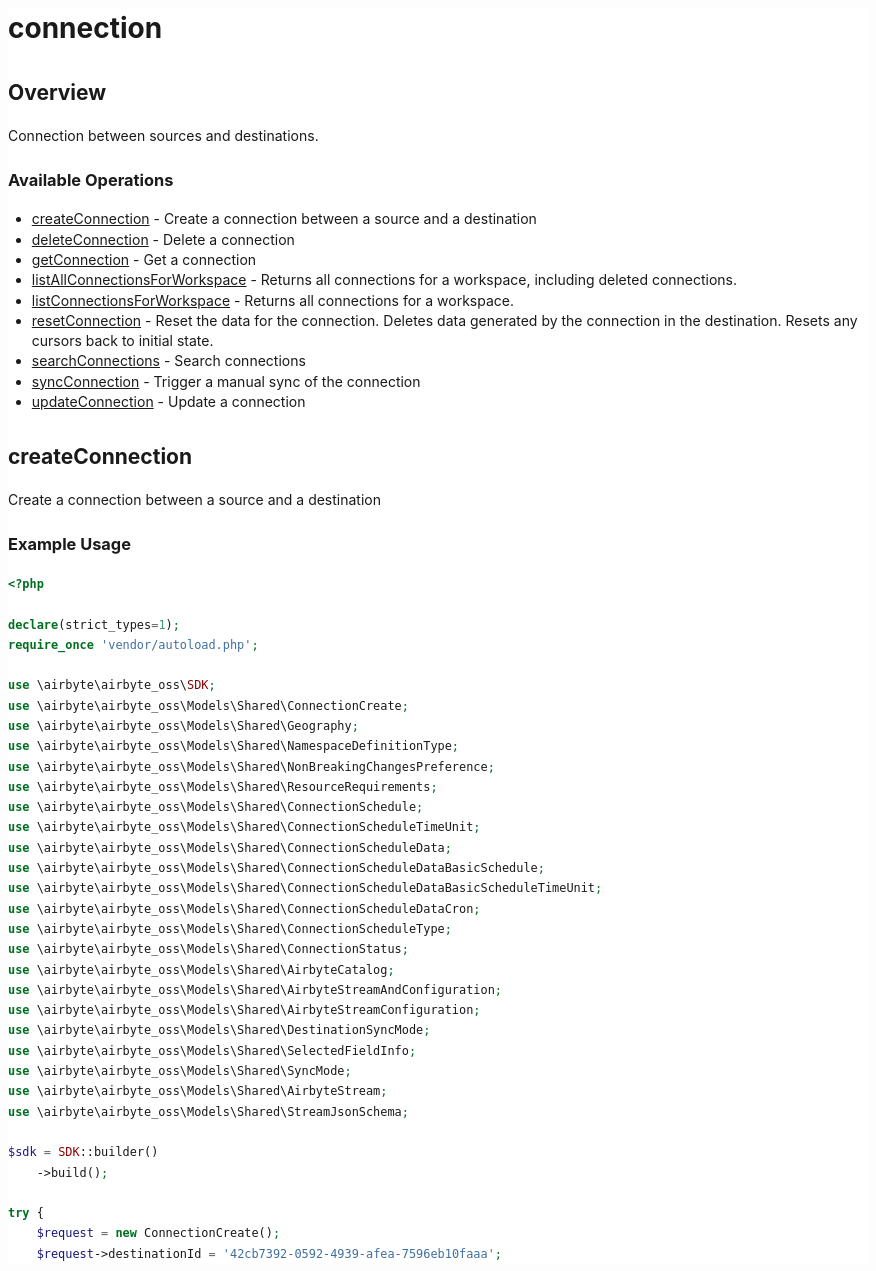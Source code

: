# connection

## Overview

Connection between sources and destinations.

### Available Operations

* [createConnection](#createconnection) - Create a connection between a source and a destination
* [deleteConnection](#deleteconnection) - Delete a connection
* [getConnection](#getconnection) - Get a connection
* [listAllConnectionsForWorkspace](#listallconnectionsforworkspace) - Returns all connections for a workspace, including deleted connections.
* [listConnectionsForWorkspace](#listconnectionsforworkspace) - Returns all connections for a workspace.
* [resetConnection](#resetconnection) - Reset the data for the connection. Deletes data generated by the connection in the destination. Resets any cursors back to initial state.
* [searchConnections](#searchconnections) - Search connections
* [syncConnection](#syncconnection) - Trigger a manual sync of the connection
* [updateConnection](#updateconnection) - Update a connection

## createConnection

Create a connection between a source and a destination

### Example Usage

```php
<?php

declare(strict_types=1);
require_once 'vendor/autoload.php';

use \airbyte\airbyte_oss\SDK;
use \airbyte\airbyte_oss\Models\Shared\ConnectionCreate;
use \airbyte\airbyte_oss\Models\Shared\Geography;
use \airbyte\airbyte_oss\Models\Shared\NamespaceDefinitionType;
use \airbyte\airbyte_oss\Models\Shared\NonBreakingChangesPreference;
use \airbyte\airbyte_oss\Models\Shared\ResourceRequirements;
use \airbyte\airbyte_oss\Models\Shared\ConnectionSchedule;
use \airbyte\airbyte_oss\Models\Shared\ConnectionScheduleTimeUnit;
use \airbyte\airbyte_oss\Models\Shared\ConnectionScheduleData;
use \airbyte\airbyte_oss\Models\Shared\ConnectionScheduleDataBasicSchedule;
use \airbyte\airbyte_oss\Models\Shared\ConnectionScheduleDataBasicScheduleTimeUnit;
use \airbyte\airbyte_oss\Models\Shared\ConnectionScheduleDataCron;
use \airbyte\airbyte_oss\Models\Shared\ConnectionScheduleType;
use \airbyte\airbyte_oss\Models\Shared\ConnectionStatus;
use \airbyte\airbyte_oss\Models\Shared\AirbyteCatalog;
use \airbyte\airbyte_oss\Models\Shared\AirbyteStreamAndConfiguration;
use \airbyte\airbyte_oss\Models\Shared\AirbyteStreamConfiguration;
use \airbyte\airbyte_oss\Models\Shared\DestinationSyncMode;
use \airbyte\airbyte_oss\Models\Shared\SelectedFieldInfo;
use \airbyte\airbyte_oss\Models\Shared\SyncMode;
use \airbyte\airbyte_oss\Models\Shared\AirbyteStream;
use \airbyte\airbyte_oss\Models\Shared\StreamJsonSchema;

$sdk = SDK::builder()
    ->build();

try {
    $request = new ConnectionCreate();
    $request->destinationId = '42cb7392-0592-4939-afea-7596eb10faaa';
```
